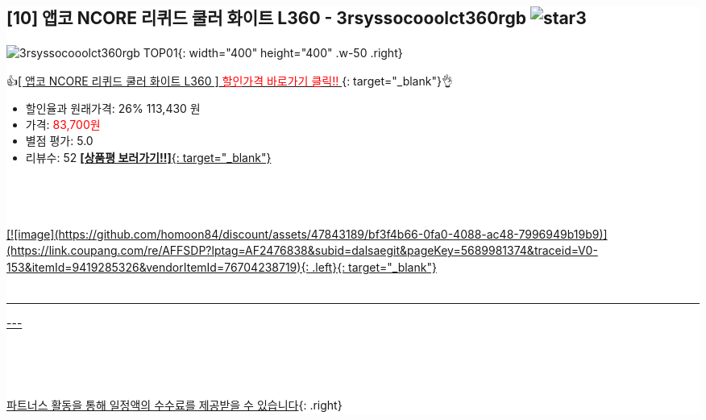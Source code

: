 
        
       
## [10]  앱코 NCORE 리퀴드 쿨러 화이트 L360 - 3rsyssocooolct360rgb  <img width="81" alt="star3" src="https://user-images.githubusercontent.com/78655692/151471989-9e21d7a8-a7b6-44b0-b598-2bb204b56b00.png">

![3rsyssocooolct360rgb TOP01](https://thumbnail8.coupangcdn.com/thumbnails/remote/230x230ex/image/rs_quotation_api/7kebisn8/502c916f85aa4e408cb68c915dd8433b.jpg){: width="400" height="400" .w-50 .right}


👍<a href="https://link.coupang.com/re/AFFSDP?lptag=AF2476838&subid=dalsaegit&pageKey=5689981374&traceid=V0-153&itemId=9419285326&vendorItemId=76704238719">[ 앱코 NCORE 리퀴드 쿨러 화이트 L360 ]<font color=red> 할인가격 바로가기 클릭!! </font></a>{: target="_blank"}👌
<br>
- 할인율과 원래가격: 26%  113,430   원
- 가격: <span style='color:red'>83,700원</span>
- 별점 평가: 5.0
- 리뷰수: 52 <a href="https://link.coupang.com/re/AFFSDP?lptag=AF2476838&subid=dalsaegit&pageKey=5689981374&traceid=V0-153&itemId=9419285326&vendorItemId=76704238719"> <strong>[상품평 보러가기!!]</strong>{: target="_blank"}
<br>
<br>
<br>
[![image](https://github.com/homoon84/discount/assets/47843189/bf3f4b66-0fa0-4088-ac48-7996949b19b9)](https://link.coupang.com/re/AFFSDP?lptag=AF2476838&subid=dalsaegit&pageKey=5689981374&traceid=V0-153&itemId=9419285326&vendorItemId=76704238719){: .left}{: target="_blank"}
<br>
<br>

---

---<br><br><br><br><br> [ 파트너스 활동을 통해 일정액의 수수료를 제공받을 수 있습니다](https://link.coupang.com/a/blsRe7){: .right}
